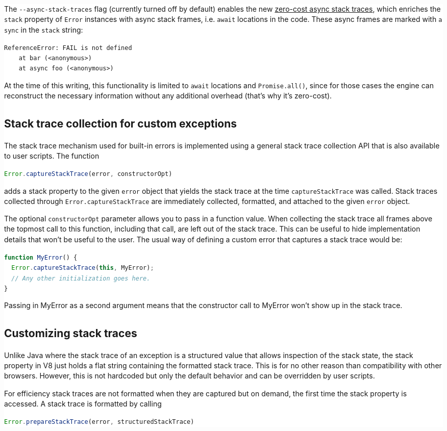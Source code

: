 The `--async-stack-traces` flag (currently turned off by default) enables the new [zero-cost async stack traces](https://bit.ly/v8-zero-cost-async-stack-traces), which enriches the `stack` property of `Error` instances with async stack frames, i.e. `await` locations in the code. These async frames are marked with `async` in the `stack` string:

```
ReferenceError: FAIL is not defined
    at bar (<anonymous>)
    at async foo (<anonymous>)
```

At the time of this writing, this functionality is limited to `await` locations and `Promise.all()`, since for those cases the engine can reconstruct the necessary information without any additional overhead (that’s why it’s zero-cost).

## Stack trace collection for custom exceptions

The stack trace mechanism used for built-in errors is implemented using a general stack trace collection API that is also available to user scripts. The function

```js
Error.captureStackTrace(error, constructorOpt)
```

adds a stack property to the given `error` object that yields the stack trace at the time `captureStackTrace` was called. Stack traces collected through `Error.captureStackTrace` are immediately collected, formatted, and attached to the given `error` object.

The optional `constructorOpt` parameter allows you to pass in a function value. When collecting the stack trace all frames above the topmost call to this function, including that call, are left out of the stack trace. This can be useful to hide implementation details that won’t be useful to the user. The usual way of defining a custom error that captures a stack trace would be:

```js
function MyError() {
  Error.captureStackTrace(this, MyError);
  // Any other initialization goes here.
}
```

Passing in MyError as a second argument means that the constructor call to MyError won’t show up in the stack trace.

## Customizing stack traces

Unlike Java where the stack trace of an exception is a structured value that allows inspection of the stack state, the stack property in V8 just holds a flat string containing the formatted stack trace. This is for no other reason than compatibility with other browsers. However, this is not hardcoded but only the default behavior and can be overridden by user scripts.

For efficiency stack traces are not formatted when they are captured but on demand, the first time the stack property is accessed. A stack trace is formatted by calling

```js
Error.prepareStackTrace(error, structuredStackTrace)
```
